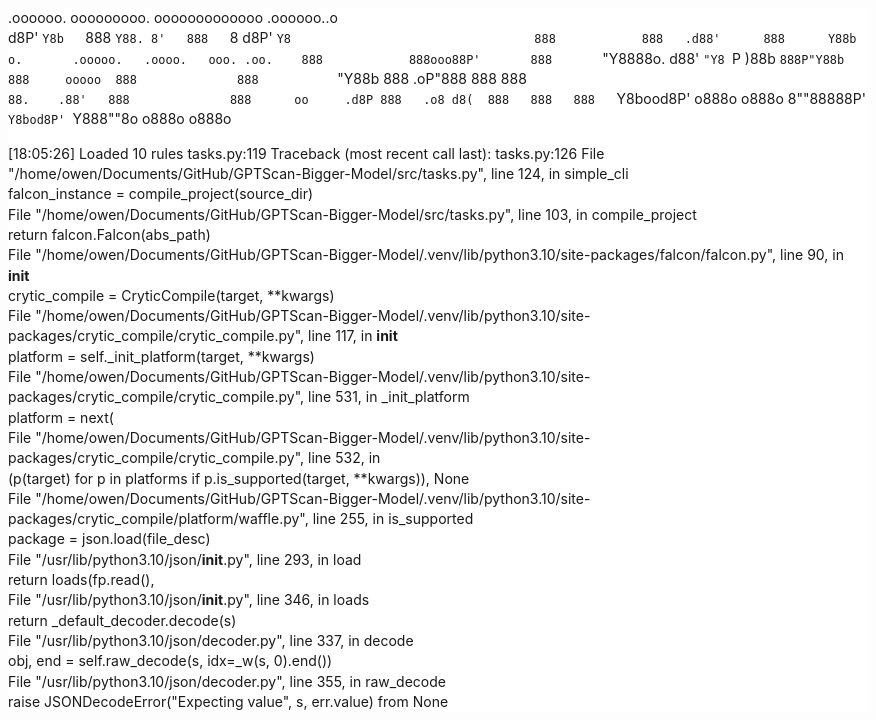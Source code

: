 

  .oooooo.    ooooooooo.   ooooooooooooo  .oooooo..o                                 
 d8P'  `Y8b   `888   `Y88. 8'   888   `8 d8P'    `Y8                                 
888            888   .d88'      888      Y88bo.       .ooooo.   .oooo.   ooo. .oo.   
888            888ooo88P'       888       `"Y8888o.  d88' `"Y8 `P  )88b  `888P"Y88b  
888     ooooo  888              888           `"Y88b 888        .oP"888   888   888  
`88.    .88'   888              888      oo     .d8P 888   .o8 d8(  888   888   888  
 `Y8bood8P'   o888o            o888o     8""88888P'  `Y8bod8P' `Y888""8o o888o o888o                                                        


                                                                   

[18:05:26] Loaded 10 rules                                                                                                                                                                             tasks.py:119
           Traceback (most recent call last):                                                                                                                                                          tasks.py:126
             File "/home/owen/Documents/GitHub/GPTScan-Bigger-Model/src/tasks.py", line 124, in simple_cli                                                                                                         
               falcon_instance = compile_project(source_dir)                                                                                                                                                       
             File "/home/owen/Documents/GitHub/GPTScan-Bigger-Model/src/tasks.py", line 103, in compile_project                                                                                                    
               return falcon.Falcon(abs_path)                                                                                                                                                                      
             File "/home/owen/Documents/GitHub/GPTScan-Bigger-Model/.venv/lib/python3.10/site-packages/falcon/falcon.py", line 90, in __init__                                                                     
               crytic_compile = CryticCompile(target, **kwargs)                                                                                                                                                    
             File "/home/owen/Documents/GitHub/GPTScan-Bigger-Model/.venv/lib/python3.10/site-packages/crytic_compile/crytic_compile.py", line 117, in __init__                                                    
               platform = self._init_platform(target, **kwargs)                                                                                                                                                    
             File "/home/owen/Documents/GitHub/GPTScan-Bigger-Model/.venv/lib/python3.10/site-packages/crytic_compile/crytic_compile.py", line 531, in _init_platform                                              
               platform = next(                                                                                                                                                                                    
             File "/home/owen/Documents/GitHub/GPTScan-Bigger-Model/.venv/lib/python3.10/site-packages/crytic_compile/crytic_compile.py", line 532, in <genexpr>                                                   
               (p(target) for p in platforms if p.is_supported(target, **kwargs)), None                                                                                                                            
             File "/home/owen/Documents/GitHub/GPTScan-Bigger-Model/.venv/lib/python3.10/site-packages/crytic_compile/platform/waffle.py", line 255, in is_supported                                               
               package = json.load(file_desc)                                                                                                                                                                      
             File "/usr/lib/python3.10/json/__init__.py", line 293, in load                                                                                                                                        
               return loads(fp.read(),                                                                                                                                                                             
             File "/usr/lib/python3.10/json/__init__.py", line 346, in loads                                                                                                                                       
               return _default_decoder.decode(s)                                                                                                                                                                   
             File "/usr/lib/python3.10/json/decoder.py", line 337, in decode                                                                                                                                       
               obj, end = self.raw_decode(s, idx=_w(s, 0).end())                                                                                                                                                   
             File "/usr/lib/python3.10/json/decoder.py", line 355, in raw_decode                                                                                                                                   
               raise JSONDecodeError("Expecting value", s, err.value) from None                                                                                                                                    